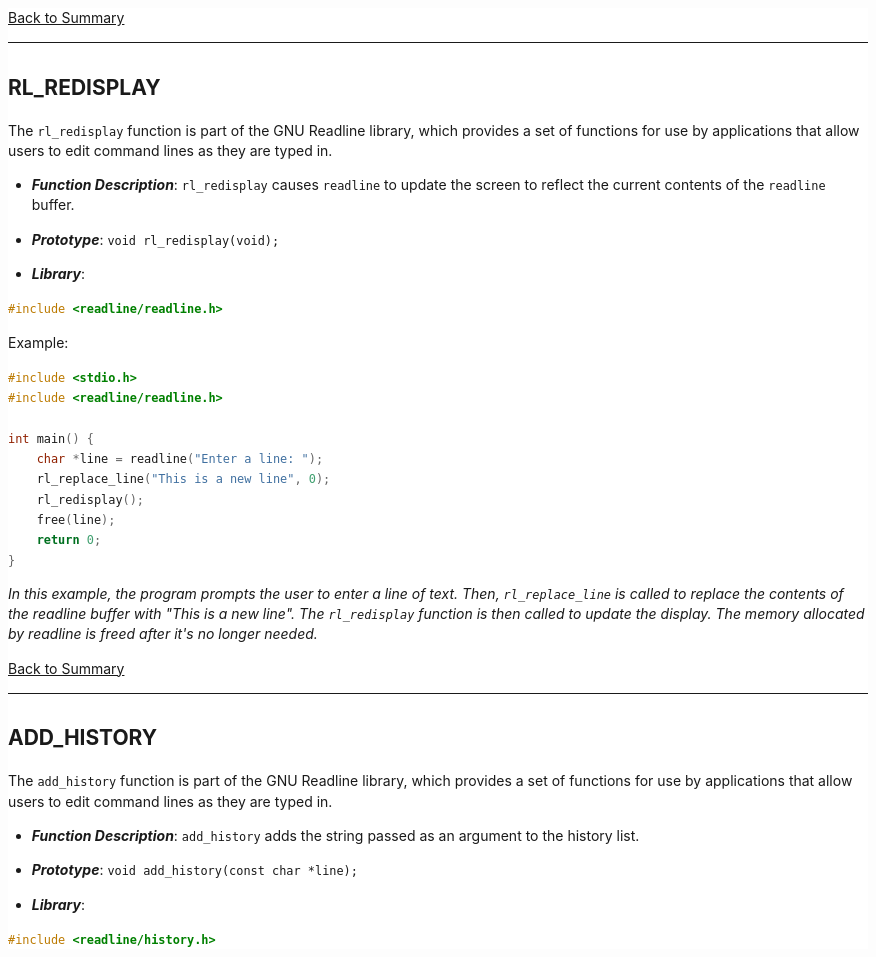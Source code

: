 
[Back to Summary](#summary)

---------------------------------------------------------------------------------
## RL_REDISPLAY

The `rl_redisplay` function is part of the GNU Readline library, which provides a set of functions for use by applications that allow users to edit command lines as they are typed in.

- ***Function Description***: `rl_redisplay` causes `readline` to update the screen to reflect the current contents of the `readline` buffer.

- ***Prototype***: `void rl_redisplay(void);`

- ***Library***:
```c
#include <readline/readline.h>
```

Example:

```c
#include <stdio.h>
#include <readline/readline.h>

int main() {
	char *line = readline("Enter a line: ");
	rl_replace_line("This is a new line", 0);
	rl_redisplay();
	free(line);
	return 0;
}
```


*In this example, the program prompts the user to enter a line of text. Then, `rl_replace_line` is called to replace the contents of the readline buffer with "This is a new line". The `rl_redisplay` function is then called to update the display.*
*The memory allocated by readline is freed after it's no longer needed.*


[Back to Summary](#summary)

---------------------------------------------------------------------------------
## ADD_HISTORY

The `add_history` function is part of the GNU Readline library, which provides a set of functions for use by applications that allow users to edit command lines as they are typed in.

- ***Function Description***: `add_history` adds the string passed as an argument to the history list.

- ***Prototype***: `void add_history(const char *line);`

- ***Library***:
```c
#include <readline/history.h>
```
